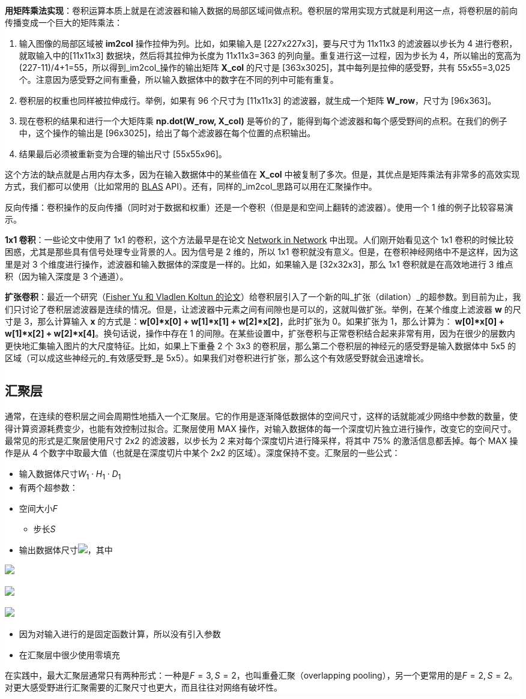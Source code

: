 
**用矩阵乘法实现**：卷积运算本质上就是在滤波器和输入数据的局部区域间做点积。卷积层的常用实现方式就是利用这一点，将卷积层的前向传播变成一个巨大的矩阵乘法：

1.  输入图像的局部区域被 **im2col** 操作拉伸为列。比如，如果输入是 [227x227x3]，要与尺寸为 11x11x3 的滤波器以步长为 4 进行卷积，就取输入中的[11x11x3] 数据块，然后将其拉伸为长度为 11x11x3=363 的列向量。重复进行这一过程，因为步长为 4，所以输出的宽高为(227-11)/4+1=55，所以得到_im2col_操作的输出矩阵 **X_col** 的尺寸是 [363x3025]，其中每列是拉伸的感受野，共有 55x55=3,025 个。注意因为感受野之间有重叠，所以输入数据体中的数字在不同的列中可能有重复。  
    
2.  卷积层的权重也同样被拉伸成行。举例，如果有 96 个尺寸为 [11x11x3] 的滤波器，就生成一个矩阵 **W_row**，尺寸为 [96x363]。  
    
3.  现在卷积的结果和进行一个大矩阵乘 **np.dot(W_row, X_col)** 是等价的了，能得到每个滤波器和每个感受野间的点积。在我们的例子中，这个操作的输出是 [96x3025]，给出了每个滤波器在每个位置的点积输出。  
    
4.  结果最后必须被重新变为合理的输出尺寸 [55x55x96]。

这个方法的缺点就是占用内存太多，因为在输入数据体中的某些值在 **X_col** 中被复制了多次。但是，其优点是矩阵乘法有非常多的高效实现方式，我们都可以使用（比如常用的 [BLAS](http://www.netlib.org/blas/) API）。还有，同样的_im2col_思路可以用在汇聚操作中。

反向传播：卷积操作的反向传播（同时对于数据和权重）还是一个卷积（但是是和空间上翻转的滤波器）。使用一个 1 维的例子比较容易演示。  

**1x1 卷积**：一些论文中使用了 1x1 的卷积，这个方法最早是在论文 [Network in Network](http://arxiv.org/abs/1312.4400) 中出现。人们刚开始看见这个 1x1 卷积的时候比较困惑，尤其是那些具有信号处理专业背景的人。因为信号是 2 维的，所以 1x1 卷积就没有意义。但是，在卷积神经网络中不是这样，因为这里是对 3 个维度进行操作，滤波器和输入数据体的深度是一样的。比如，如果输入是 [32x32x3]，那么 1x1 卷积就是在高效地进行 3 维点积（因为输入深度是 3 个通道）。  

**扩张卷积**：最近一个研究（[Fisher Yu 和 Vladlen Koltun 的论文](https://arxiv.org/abs/1511.07122)）给卷积层引入了一个新的叫_扩张（dilation）_的超参数。到目前为止，我们只讨论了卷积层滤波器是连续的情况。但是，让滤波器中元素之间有间隙也是可以的，这就叫做扩张。举例，在某个维度上滤波器 **w** 的尺寸是 3，那么计算输入 **x** 的方式是：**w[0]*x[0] + w[1]*x[1] + w[2]*x[2]**，此时扩张为 0。如果扩张为 1，那么计算为： **w[0]*x[0] + w[1]*x[2] + w[2]*x[4]**。换句话说，操作中存在 1 的间隙。在某些设置中，扩张卷积与正常卷积结合起来非常有用，因为在很少的层数内更快地汇集输入图片的大尺度特征。比如，如果上下重叠 2 个 3x3 的卷积层，那么第二个卷积层的神经元的感受野是输入数据体中 5x5 的区域（可以成这些神经元的_有效感受野_是 5x5）。如果我们对卷积进行扩张，那么这个有效感受野就会迅速增长。  

汇聚层
---

通常，在连续的卷积层之间会周期性地插入一个汇聚层。它的作用是逐渐降低数据体的空间尺寸，这样的话就能减少网络中参数的数量，使得计算资源耗费变少，也能有效控制过拟合。汇聚层使用 MAX 操作，对输入数据体的每一个深度切片独立进行操作，改变它的空间尺寸。最常见的形式是汇聚层使用尺寸 2x2 的滤波器，以步长为 2 来对每个深度切片进行降采样，将其中 75% 的激活信息都丢掉。每个 MAX 操作是从 4 个数字中取最大值（也就是在深度切片中某个 2x2 的区域）。深度保持不变。汇聚层的一些公式：

*   输入数据体尺寸$W_1\cdot H_1\cdot D_1$
*   有两个超参数：  
    
- 空间大小$F$
  
    - 步长$S$
    
*   输出数据体尺寸![](https://www.zhihu.com/equation?tex=W_2%5Ccdot+H_2%5Ccdot+D_2)，其中

![](https://www.zhihu.com/equation?tex=+W_2%3D%28W_1-F%29%2FS%2B1)

![](https://www.zhihu.com/equation?tex=H_2%3D%28H_1-F%29%2FS%2B1)

![](https://www.zhihu.com/equation?tex=D_2%3DD_1)

*   因为对输入进行的是固定函数计算，所以没有引入参数  
    
*   在汇聚层中很少使用零填充  
    

在实践中，最大汇聚层通常只有两种形式：一种是$F=3,S=2$，也叫重叠汇聚（overlapping pooling），另一个更常用的是$F=2,S=2$。对更大感受野进行汇聚需要的汇聚尺寸也更大，而且往往对网络有破坏性。
